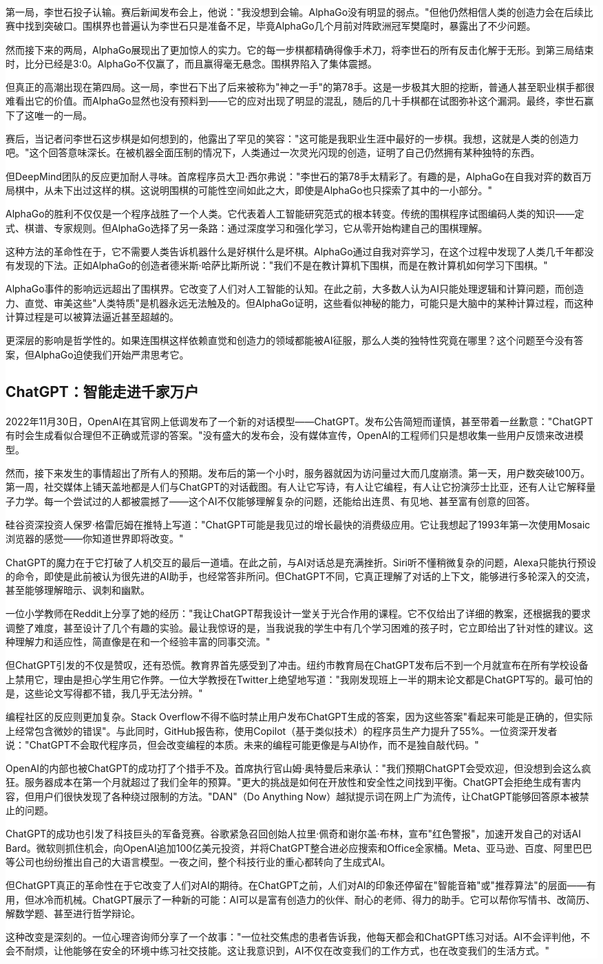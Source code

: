 第一局，李世石投子认输。赛后新闻发布会上，他说："我没想到会输。AlphaGo没有明显的弱点。"但他仍然相信人类的创造力会在后续比赛中找到突破口。围棋界也普遍认为李世石只是准备不足，毕竟AlphaGo几个月前对阵欧洲冠军樊麾时，暴露出了不少问题。

然而接下来的两局，AlphaGo展现出了更加惊人的实力。它的每一步棋都精确得像手术刀，将李世石的所有反击化解于无形。到第三局结束时，比分已经是3:0。AlphaGo不仅赢了，而且赢得毫无悬念。围棋界陷入了集体震撼。

但真正的高潮出现在第四局。这一局，李世石下出了后来被称为"神之一手"的第78手。这是一步极其大胆的挖断，普通人甚至职业棋手都很难看出它的价值。而AlphaGo显然也没有预料到——它的应对出现了明显的混乱，随后的几十手棋都在试图弥补这个漏洞。最终，李世石赢下了这唯一的一局。

赛后，当记者问李世石这步棋是如何想到的，他露出了罕见的笑容："这可能是我职业生涯中最好的一步棋。我想，这就是人类的创造力吧。"这个回答意味深长。在被机器全面压制的情况下，人类通过一次灵光闪现的创造，证明了自己仍然拥有某种独特的东西。

但DeepMind团队的反应更加耐人寻味。首席程序员大卫·西尔弗说："李世石的第78手太精彩了。有趣的是，AlphaGo在自我对弈的数百万局棋中，从未下出过这样的棋。这说明围棋的可能性空间如此之大，即使是AlphaGo也只探索了其中的一小部分。"

AlphaGo的胜利不仅仅是一个程序战胜了一个人类。它代表着人工智能研究范式的根本转变。传统的围棋程序试图编码人类的知识——定式、棋谱、专家规则。但AlphaGo选择了另一条路：通过深度学习和强化学习，它从零开始构建自己的围棋理解。

这种方法的革命性在于，它不需要人类告诉机器什么是好棋什么是坏棋。AlphaGo通过自我对弈学习，在这个过程中发现了人类几千年都没有发现的下法。正如AlphaGo的创造者德米斯·哈萨比斯所说："我们不是在教计算机下围棋，而是在教计算机如何学习下围棋。"

AlphaGo事件的影响远远超出了围棋界。它改变了人们对人工智能的认知。在此之前，大多数人认为AI只能处理逻辑和计算问题，而创造力、直觉、审美这些"人类特质"是机器永远无法触及的。但AlphaGo证明，这些看似神秘的能力，可能只是大脑中的某种计算过程，而这种计算过程是可以被算法逼近甚至超越的。

更深层的影响是哲学性的。如果连围棋这样依赖直觉和创造力的领域都能被AI征服，那么人类的独特性究竟在哪里？这个问题至今没有答案，但AlphaGo迫使我们开始严肃思考它。

## ChatGPT：智能走进千家万户

2022年11月30日，OpenAI在其官网上低调发布了一个新的对话模型——ChatGPT。发布公告简短而谨慎，甚至带着一丝歉意："ChatGPT有时会生成看似合理但不正确或荒谬的答案。"没有盛大的发布会，没有媒体宣传，OpenAI的工程师们只是想收集一些用户反馈来改进模型。

然而，接下来发生的事情超出了所有人的预期。发布后的第一个小时，服务器就因为访问量过大而几度崩溃。第一天，用户数突破100万。第一周，社交媒体上铺天盖地都是人们与ChatGPT的对话截图。有人让它写诗，有人让它编程，有人让它扮演莎士比亚，还有人让它解释量子力学。每一个尝试过的人都被震撼了——这个AI不仅能够理解复杂的问题，还能给出连贯、有见地、甚至富有创意的回答。

硅谷资深投资人保罗·格雷厄姆在推特上写道："ChatGPT可能是我见过的增长最快的消费级应用。它让我想起了1993年第一次使用Mosaic浏览器的感觉——你知道世界即将改变。"

ChatGPT的魔力在于它打破了人机交互的最后一道墙。在此之前，与AI对话总是充满挫折。Siri听不懂稍微复杂的问题，Alexa只能执行预设的命令，即使是此前被认为很先进的AI助手，也经常答非所问。但ChatGPT不同，它真正理解了对话的上下文，能够进行多轮深入的交流，甚至能够理解暗示、讽刺和幽默。

一位小学教师在Reddit上分享了她的经历："我让ChatGPT帮我设计一堂关于光合作用的课程。它不仅给出了详细的教案，还根据我的要求调整了难度，甚至设计了几个有趣的实验。最让我惊讶的是，当我说我的学生中有几个学习困难的孩子时，它立即给出了针对性的建议。这种理解力和适应性，简直像是在和一个经验丰富的同事交流。"

但ChatGPT引发的不仅是赞叹，还有恐慌。教育界首先感受到了冲击。纽约市教育局在ChatGPT发布后不到一个月就宣布在所有学校设备上禁用它，理由是担心学生用它作弊。一位大学教授在Twitter上绝望地写道："我刚发现班上一半的期末论文都是ChatGPT写的。最可怕的是，这些论文写得都不错，我几乎无法分辨。"

编程社区的反应则更加复杂。Stack Overflow不得不临时禁止用户发布ChatGPT生成的答案，因为这些答案"看起来可能是正确的，但实际上经常包含微妙的错误"。与此同时，GitHub报告称，使用Copilot（基于类似技术）的程序员生产力提升了55%。一位资深开发者说："ChatGPT不会取代程序员，但会改变编程的本质。未来的编程可能更像是与AI协作，而不是独自敲代码。"

OpenAI的内部也被ChatGPT的成功打了个措手不及。首席执行官山姆·奥特曼后来承认："我们预期ChatGPT会受欢迎，但没想到会这么疯狂。服务器成本在第一个月就超过了我们全年的预算。"更大的挑战是如何在开放性和安全性之间找到平衡。ChatGPT会拒绝生成有害内容，但用户们很快发现了各种绕过限制的方法。"DAN"（Do Anything Now）越狱提示词在网上广为流传，让ChatGPT能够回答原本被禁止的问题。

ChatGPT的成功也引发了科技巨头的军备竞赛。谷歌紧急召回创始人拉里·佩奇和谢尔盖·布林，宣布"红色警报"，加速开发自己的对话AI Bard。微软则抓住机会，向OpenAI追加100亿美元投资，并将ChatGPT整合进必应搜索和Office全家桶。Meta、亚马逊、百度、阿里巴巴等公司也纷纷推出自己的大语言模型。一夜之间，整个科技行业的重心都转向了生成式AI。

但ChatGPT真正的革命性在于它改变了人们对AI的期待。在ChatGPT之前，人们对AI的印象还停留在"智能音箱"或"推荐算法"的层面——有用，但冰冷而机械。ChatGPT展示了一种新的可能：AI可以是富有创造力的伙伴、耐心的老师、得力的助手。它可以帮你写情书、改简历、解数学题、甚至进行哲学辩论。

这种改变是深刻的。一位心理咨询师分享了一个故事："一位社交焦虑的患者告诉我，他每天都会和ChatGPT练习对话。AI不会评判他，不会不耐烦，让他能够在安全的环境中练习社交技能。这让我意识到，AI不仅在改变我们的工作方式，也在改变我们的生活方式。"
